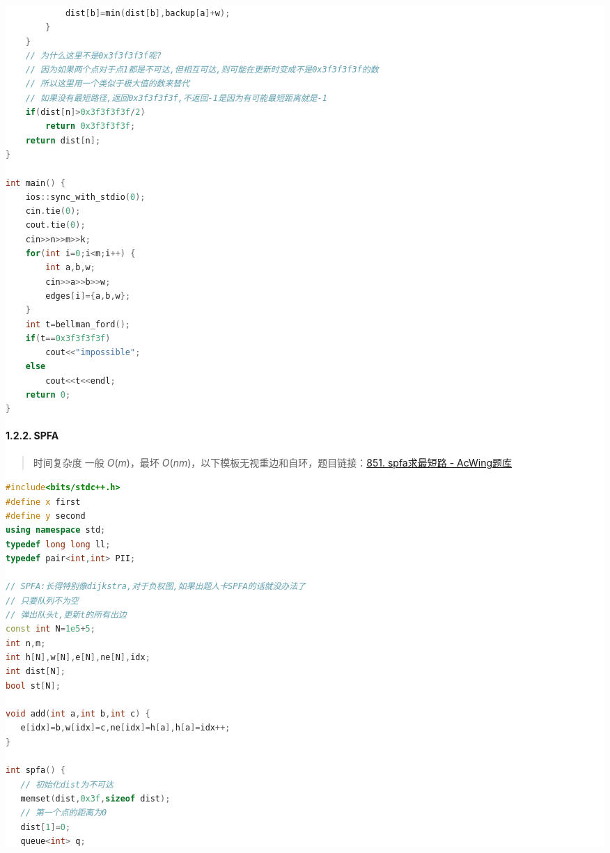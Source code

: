 ``` c++
			dist[b]=min(dist[b],backup[a]+w);
		}
	}
	// 为什么这里不是0x3f3f3f3f呢?
	// 因为如果两个点对于点1都是不可达,但相互可达,则可能在更新时变成不是0x3f3f3f3f的数
	// 所以这里用一个类似于极大值的数来替代
	// 如果没有最短路径,返回0x3f3f3f3f,不返回-1是因为有可能最短距离就是-1
	if(dist[n]>0x3f3f3f3f/2)
		return 0x3f3f3f3f;
	return dist[n];
}

int main() {
	ios::sync_with_stdio(0);
	cin.tie(0);
	cout.tie(0);
	cin>>n>>m>>k;
	for(int i=0;i<m;i++) {
		int a,b,w;
		cin>>a>>b>>w;
		edges[i]={a,b,w};
	}
	int t=bellman_ford();
	if(t==0x3f3f3f3f)
		cout<<"impossible";
	else
		cout<<t<<endl;
	return 0;
}
```



#### 1.2.2. SPFA

> 时间复杂度 一般 $O(m)$，最坏 $O(nm)$，以下模板无视重边和自环，题目链接：[851. spfa求最短路 - AcWing题库](https://www.acwing.com/problem/content/853/)

 ``` c++
#include<bits/stdc++.h>
#define x first
#define y second
using namespace std;
typedef long long ll;
typedef pair<int,int> PII;

// SPFA:长得特别像dijkstra,对于负权图,如果出题人卡SPFA的话就没办法了
// 只要队列不为空
// 弹出队头t,更新t的所有出边
const int N=1e5+5;
int n,m;
int h[N],w[N],e[N],ne[N],idx;
int dist[N];
bool st[N];

void add(int a,int b,int c) {
	e[idx]=b,w[idx]=c,ne[idx]=h[a],h[a]=idx++;
}

int spfa() {
	// 初始化dist为不可达
	memset(dist,0x3f,sizeof dist);
	// 第一个点的距离为0
	dist[1]=0;
	queue<int> q;
 ```